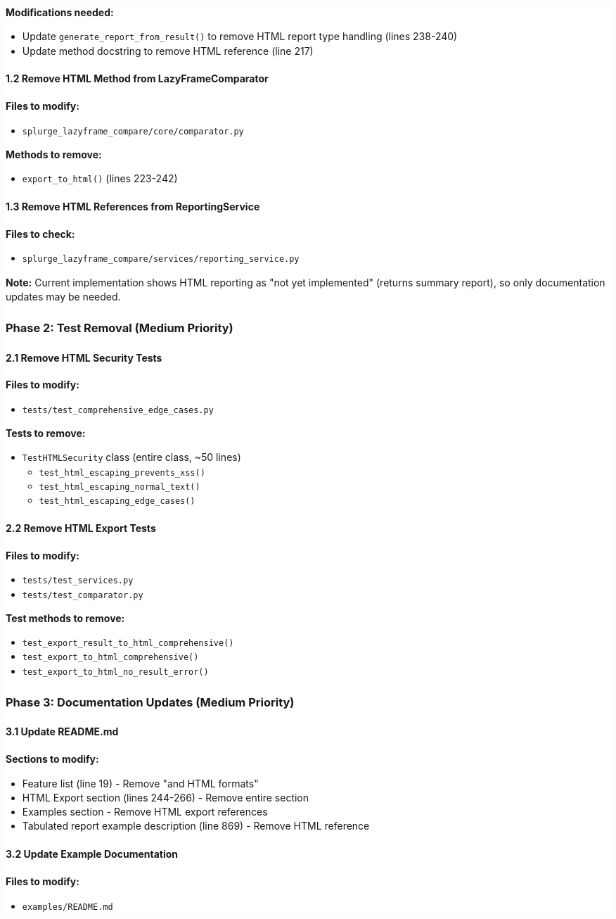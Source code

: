 **Modifications needed:**
- Update `generate_report_from_result()` to remove HTML report type handling (lines 238-240)
- Update method docstring to remove HTML reference (line 217)

#### 1.2 Remove HTML Method from LazyFrameComparator
**Files to modify:**
- `splurge_lazyframe_compare/core/comparator.py`

**Methods to remove:**
- `export_to_html()` (lines 223-242)

#### 1.3 Remove HTML References from ReportingService
**Files to check:**
- `splurge_lazyframe_compare/services/reporting_service.py`

**Note:** Current implementation shows HTML reporting as "not yet implemented" (returns summary report), so only documentation updates may be needed.

### Phase 2: Test Removal (Medium Priority)

#### 2.1 Remove HTML Security Tests
**Files to modify:**
- `tests/test_comprehensive_edge_cases.py`

**Tests to remove:**
- `TestHTMLSecurity` class (entire class, ~50 lines)
  - `test_html_escaping_prevents_xss()`
  - `test_html_escaping_normal_text()`
  - `test_html_escaping_edge_cases()`

#### 2.2 Remove HTML Export Tests
**Files to modify:**
- `tests/test_services.py`
- `tests/test_comparator.py`

**Test methods to remove:**
- `test_export_result_to_html_comprehensive()`
- `test_export_to_html_comprehensive()`
- `test_export_to_html_no_result_error()`

### Phase 3: Documentation Updates (Medium Priority)

#### 3.1 Update README.md
**Sections to modify:**
- Feature list (line 19) - Remove "and HTML formats"
- HTML Export section (lines 244-266) - Remove entire section
- Examples section - Remove HTML export references
- Tabulated report example description (line 869) - Remove HTML reference

#### 3.2 Update Example Documentation
**Files to modify:**
- `examples/README.md`
